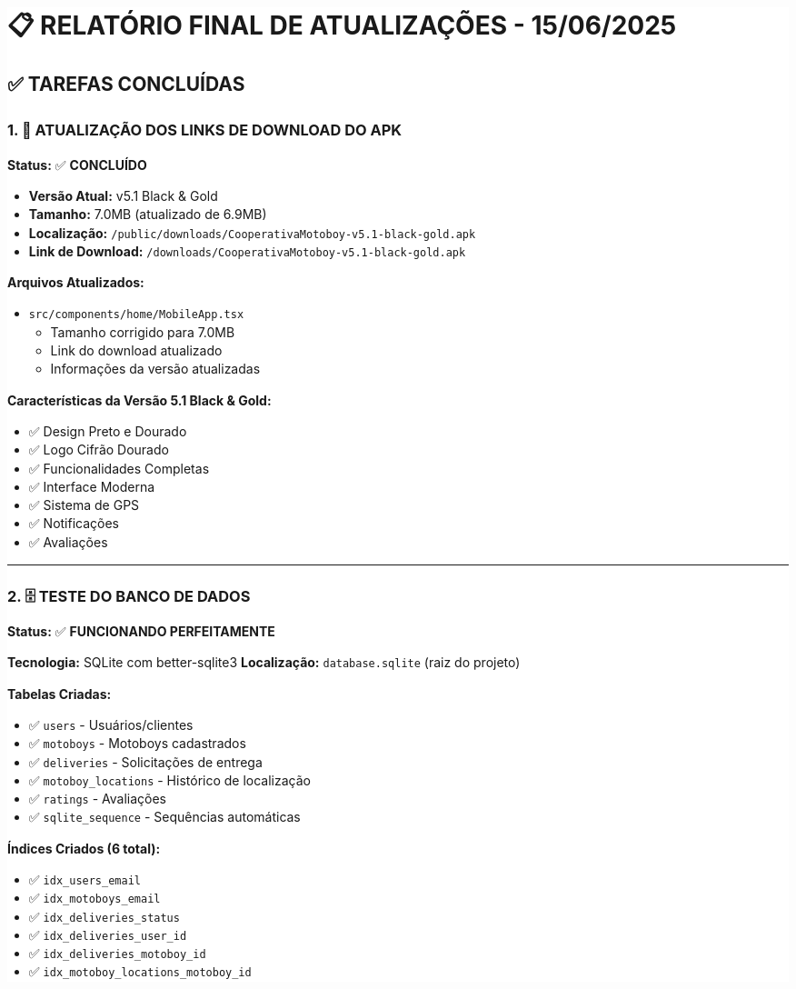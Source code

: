 # 📋 RELATÓRIO FINAL DE ATUALIZAÇÕES - 15/06/2025

## ✅ TAREFAS CONCLUÍDAS

### 1. 📱 ATUALIZAÇÃO DOS LINKS DE DOWNLOAD DO APK

**Status:** ✅ **CONCLUÍDO**

- **Versão Atual:** v5.1 Black & Gold
- **Tamanho:** 7.0MB (atualizado de 6.9MB)
- **Localização:** `/public/downloads/CooperativaMotoboy-v5.1-black-gold.apk`
- **Link de Download:** `/downloads/CooperativaMotoboy-v5.1-black-gold.apk`

**Arquivos Atualizados:**
- `src/components/home/MobileApp.tsx`
  - Tamanho corrigido para 7.0MB
  - Link do download atualizado
  - Informações da versão atualizadas

**Características da Versão 5.1 Black & Gold:**
- ✅ Design Preto e Dourado
- ✅ Logo Cifrão Dourado
- ✅ Funcionalidades Completas
- ✅ Interface Moderna
- ✅ Sistema de GPS
- ✅ Notificações
- ✅ Avaliações

---

### 2. 🗄️ TESTE DO BANCO DE DADOS

**Status:** ✅ **FUNCIONANDO PERFEITAMENTE**

**Tecnologia:** SQLite com better-sqlite3
**Localização:** `database.sqlite` (raiz do projeto)

**Tabelas Criadas:**
- ✅ `users` - Usuários/clientes
- ✅ `motoboys` - Motoboys cadastrados
- ✅ `deliveries` - Solicitações de entrega
- ✅ `motoboy_locations` - Histórico de localização
- ✅ `ratings` - Avaliações
- ✅ `sqlite_sequence` - Sequências automáticas

**Índices Criados (6 total):**
- ✅ `idx_users_email`
- ✅ `idx_motoboys_email`
- ✅ `idx_deliveries_status`
- ✅ `idx_deliveries_user_id`
- ✅ `idx_deliveries_motoboy_id`
- ✅ `idx_motoboy_locations_motoboy_id`

